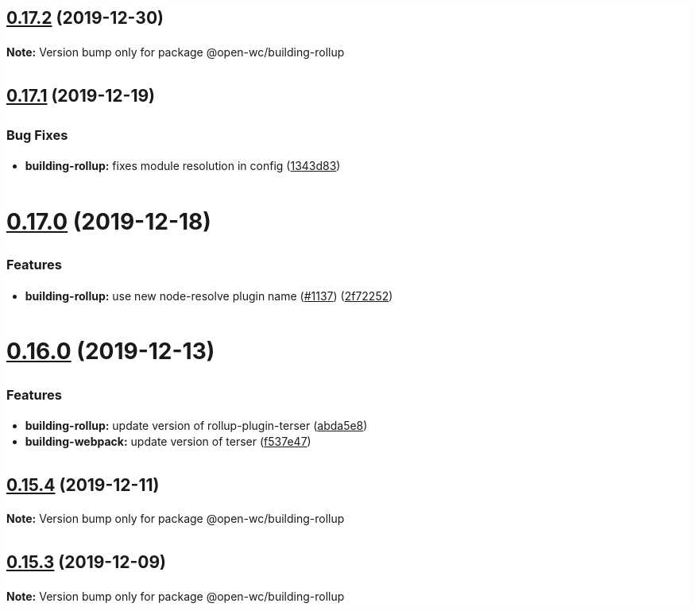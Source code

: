 ## [0.17.2](https://github.com/open-wc/open-wc/compare/@open-wc/building-rollup@0.17.1...@open-wc/building-rollup@0.17.2) (2019-12-30)

**Note:** Version bump only for package @open-wc/building-rollup

## [0.17.1](https://github.com/open-wc/open-wc/compare/@open-wc/building-rollup@0.17.0...@open-wc/building-rollup@0.17.1) (2019-12-19)

### Bug Fixes

- **building-rollup:** fixes module resolution in config ([1343d83](https://github.com/open-wc/open-wc/commit/1343d83702c64982e8d2f7f8531d8dc6081fa957))

# [0.17.0](https://github.com/open-wc/open-wc/compare/@open-wc/building-rollup@0.16.0...@open-wc/building-rollup@0.17.0) (2019-12-18)

### Features

- **building-rollup:** use new node-resolve plugin name ([#1137](https://github.com/open-wc/open-wc/issues/1137)) ([2f72252](https://github.com/open-wc/open-wc/commit/2f7225291662c163eeb7ad1202f8daa3dd84f067))

# [0.16.0](https://github.com/open-wc/open-wc/compare/@open-wc/building-rollup@0.15.4...@open-wc/building-rollup@0.16.0) (2019-12-13)

### Features

- **building-rollup:** update version of rollup-plugin-terser ([abda5e8](https://github.com/open-wc/open-wc/commit/abda5e84188eaa508a2666a5acdff4ea9bb70904))
- **building-webpack:** update version of terser ([f537e47](https://github.com/open-wc/open-wc/commit/f537e475e73b31e81cafbaa920de7ca3f2a05e01))

## [0.15.4](https://github.com/open-wc/open-wc/compare/@open-wc/building-rollup@0.15.3...@open-wc/building-rollup@0.15.4) (2019-12-11)

**Note:** Version bump only for package @open-wc/building-rollup

## [0.15.3](https://github.com/open-wc/open-wc/compare/@open-wc/building-rollup@0.15.2...@open-wc/building-rollup@0.15.3) (2019-12-09)

**Note:** Version bump only for package @open-wc/building-rollup
